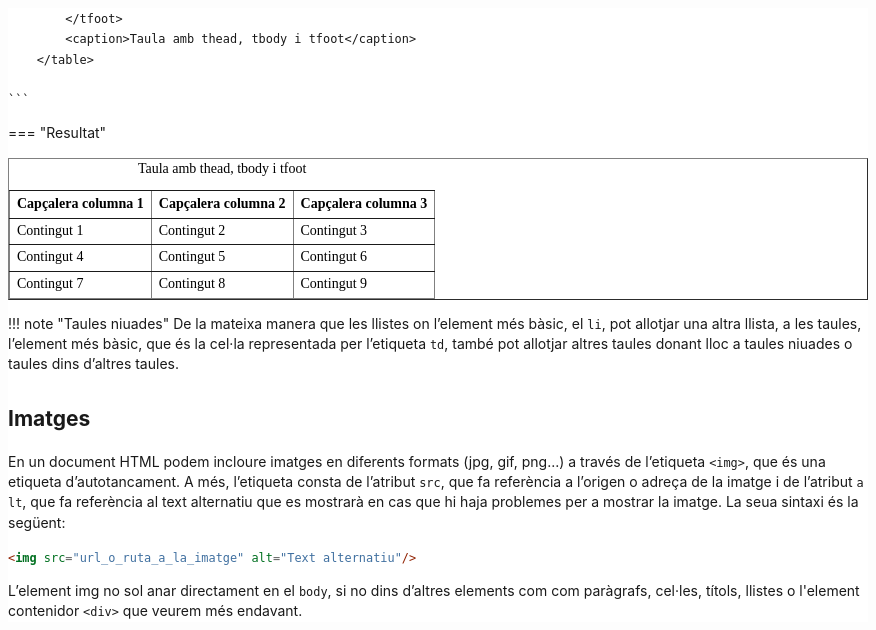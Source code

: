             </tfoot>
            <caption>Taula amb thead, tbody i tfoot</caption>
        </table>

    ```
=== "Resultat"
    <div style="color:black; font-family:Serif">
            <table border="1">
            <thead>
                <tr><!-- Encapçalament -->
                    <th>Capçalera columna 1</th>
                    <th>Capçalera columna 2</th>
                    <th>Capçalera columna 3</th>
                </tr>
            </thead>
            <tbody>
                <tr><!-- Fila 1 -->
                    <td>Contingut 1</td>
                    <td>Contingut 2</td>
                    <td>Contingut 3</td>
                </tr>
                <tr><!-- Fila 2 -->
                    <td>Contingut 4</td>
                    <td>Contingut 5</td>
                    <td>Contingut 6</td>
                </tr>
            </tbody>
            <tfoot>
                <tr><!-- Fila 3 -->
                    <td>Contingut 7</td>
                    <td>Contingut 8</td>
                    <td>Contingut 9</td>
                </tr>
            </tfoot>
            <caption>Taula amb thead, tbody i tfoot</caption>
        </table>
    </div>

!!! note "Taules niuades"
    De la mateixa manera que les llistes on l’element més bàsic, el `li`, pot allotjar una altra llista, a les taules, l’element més bàsic, que és la cel·la  representada per l’etiqueta `td`, també pot allotjar altres taules donant lloc a taules niuades o taules dins d’altres taules.

## Imatges

En un document HTML podem incloure imatges en diferents formats (jpg, gif, png...) a través de l’etiqueta `<img>`, que és una etiqueta d’autotancament. A més, l’etiqueta consta de l’atribut `src`, que fa referència a l’origen o adreça de la imatge i de l’atribut `alt`, que fa referència al text alternatiu que es mostrarà en cas que hi haja problemes per a mostrar la imatge. La seua sintaxi és la següent:

```html
<img src="url_o_ruta_a_la_imatge" alt="Text alternatiu"/>
```

L’element img no sol anar directament en el `body`, si no dins d’altres elements com com paràgrafs, cel·les, títols, llistes o l'element contenidor `<div>` que veurem més endavant.
